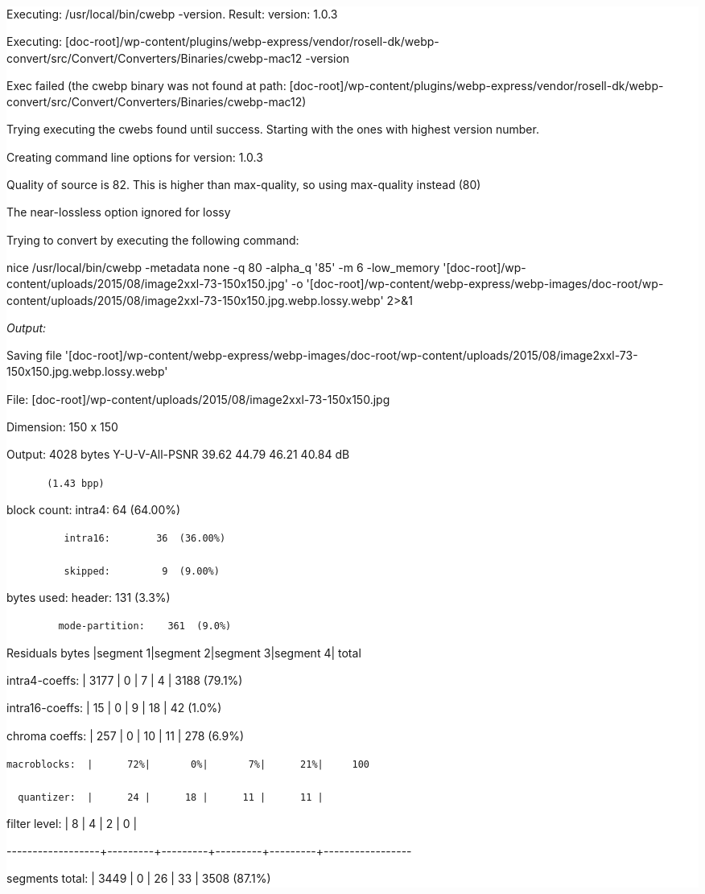 Executing: /usr/local/bin/cwebp -version. Result: version: 1.0.3

Executing: [doc-root]/wp-content/plugins/webp-express/vendor/rosell-dk/webp-convert/src/Convert/Converters/Binaries/cwebp-mac12 -version

Exec failed (the cwebp binary was not found at path: [doc-root]/wp-content/plugins/webp-express/vendor/rosell-dk/webp-convert/src/Convert/Converters/Binaries/cwebp-mac12)

Trying executing the cwebs found until success. Starting with the ones with highest version number.

Creating command line options for version: 1.0.3

Quality of source is 82. This is higher than max-quality, so using max-quality instead (80)

The near-lossless option ignored for lossy

Trying to convert by executing the following command:

nice /usr/local/bin/cwebp -metadata none -q 80 -alpha_q '85' -m 6 -low_memory '[doc-root]/wp-content/uploads/2015/08/image2xxl-73-150x150.jpg' -o '[doc-root]/wp-content/webp-express/webp-images/doc-root/wp-content/uploads/2015/08/image2xxl-73-150x150.jpg.webp.lossy.webp' 2>&1


*Output:* 

Saving file '[doc-root]/wp-content/webp-express/webp-images/doc-root/wp-content/uploads/2015/08/image2xxl-73-150x150.jpg.webp.lossy.webp'

File:      [doc-root]/wp-content/uploads/2015/08/image2xxl-73-150x150.jpg

Dimension: 150 x 150

Output:    4028 bytes Y-U-V-All-PSNR 39.62 44.79 46.21   40.84 dB

           (1.43 bpp)

block count:  intra4:         64  (64.00%)

              intra16:        36  (36.00%)

              skipped:         9  (9.00%)

bytes used:  header:            131  (3.3%)

             mode-partition:    361  (9.0%)

 Residuals bytes  |segment 1|segment 2|segment 3|segment 4|  total

  intra4-coeffs:  |    3177 |       0 |       7 |       4 |    3188  (79.1%)

 intra16-coeffs:  |      15 |       0 |       9 |      18 |      42  (1.0%)

  chroma coeffs:  |     257 |       0 |      10 |      11 |     278  (6.9%)

    macroblocks:  |      72%|       0%|       7%|      21%|     100

      quantizer:  |      24 |      18 |      11 |      11 |

   filter level:  |       8 |       4 |       2 |       0 |

------------------+---------+---------+---------+---------+-----------------

 segments total:  |    3449 |       0 |      26 |      33 |    3508  (87.1%)

